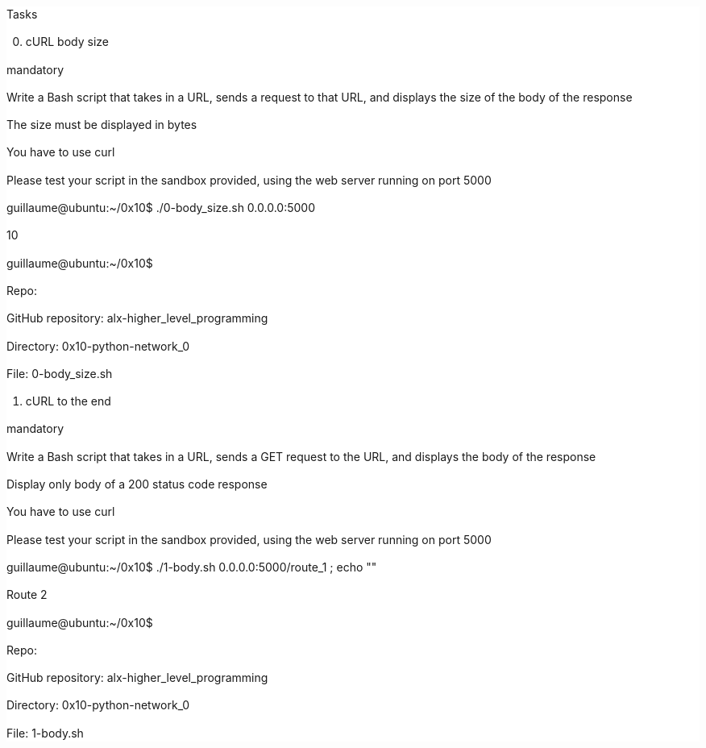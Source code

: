 Tasks

0. cURL body size

mandatory

Write a Bash script that takes in a URL, sends a request to that URL, and displays the size of the body of the response



The size must be displayed in bytes

You have to use curl

Please test your script in the sandbox provided, using the web server running on port 5000



guillaume@ubuntu:~/0x10$ ./0-body_size.sh 0.0.0.0:5000

10

guillaume@ubuntu:~/0x10$ 

Repo:



GitHub repository: alx-higher_level_programming

Directory: 0x10-python-network_0

File: 0-body_size.sh

  

1. cURL to the end

mandatory

Write a Bash script that takes in a URL, sends a GET request to the URL, and displays the body of the response



Display only body of a 200 status code response

You have to use curl

Please test your script in the sandbox provided, using the web server running on port 5000



guillaume@ubuntu:~/0x10$ ./1-body.sh 0.0.0.0:5000/route_1 ; echo ""

Route 2

guillaume@ubuntu:~/0x10$ 

Repo:



GitHub repository: alx-higher_level_programming

Directory: 0x10-python-network_0

File: 1-body.sh
